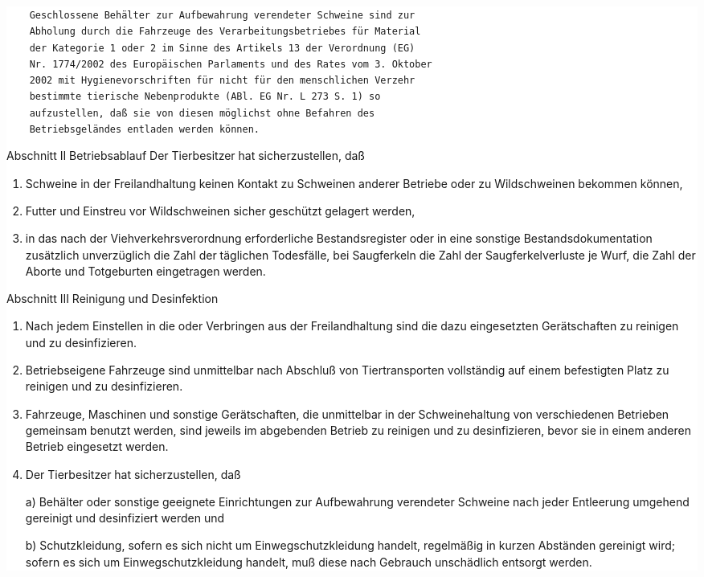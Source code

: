         Geschlossene Behälter zur Aufbewahrung verendeter Schweine sind zur
        Abholung durch die Fahrzeuge des Verarbeitungsbetriebes für Material
        der Kategorie 1 oder 2 im Sinne des Artikels 13 der Verordnung (EG)
        Nr. 1774/2002 des Europäischen Parlaments und des Rates vom 3. Oktober
        2002 mit Hygienevorschriften für nicht für den menschlichen Verzehr
        bestimmte tierische Nebenprodukte (ABl. EG Nr. L 273 S. 1) so
        aufzustellen, daß sie von diesen möglichst ohne Befahren des
        Betriebsgeländes entladen werden können.







Abschnitt II
Betriebsablauf
Der Tierbesitzer hat sicherzustellen, daß

1.  Schweine in der Freilandhaltung keinen Kontakt zu Schweinen anderer
    Betriebe oder zu Wildschweinen bekommen können,


2.  Futter und Einstreu vor Wildschweinen sicher geschützt gelagert
    werden,


3.  in das nach der Viehverkehrsverordnung erforderliche Bestandsregister
    oder in eine sonstige Bestandsdokumentation zusätzlich unverzüglich
    die Zahl der täglichen Todesfälle, bei Saugferkeln die Zahl der
    Saugferkelverluste je Wurf, die Zahl der Aborte und Totgeburten
    eingetragen werden.




Abschnitt III
Reinigung und Desinfektion

1.  Nach jedem Einstellen in die oder Verbringen aus der Freilandhaltung
    sind die dazu eingesetzten Gerätschaften zu reinigen und zu
    desinfizieren.


2.  Betriebseigene Fahrzeuge sind unmittelbar nach Abschluß von
    Tiertransporten vollständig auf einem befestigten Platz zu reinigen
    und zu desinfizieren.


3.  Fahrzeuge, Maschinen und sonstige Gerätschaften, die unmittelbar in
    der Schweinehaltung von verschiedenen Betrieben gemeinsam benutzt
    werden, sind jeweils im abgebenden Betrieb zu reinigen und zu
    desinfizieren, bevor sie in einem anderen Betrieb eingesetzt werden.


4.  Der Tierbesitzer hat sicherzustellen, daß

    a)  Behälter oder sonstige geeignete Einrichtungen zur Aufbewahrung
        verendeter Schweine nach jeder Entleerung umgehend gereinigt und
        desinfiziert werden und


    b)  Schutzkleidung, sofern es sich nicht um Einwegschutzkleidung handelt,
        regelmäßig in kurzen Abständen gereinigt wird; sofern es sich um
        Einwegschutzkleidung handelt, muß diese nach Gebrauch unschädlich
        entsorgt werden.
